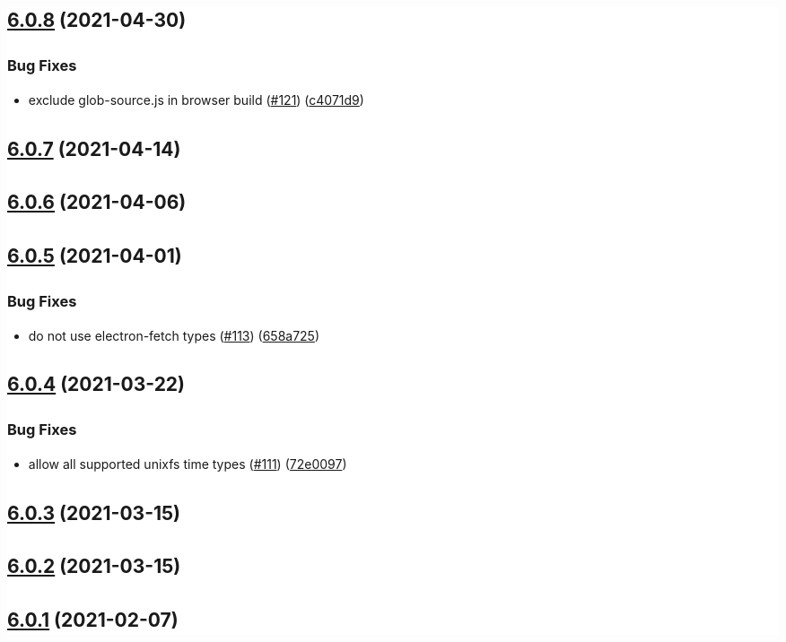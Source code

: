 ## [6.0.8](https://github.com/ipfs/js-ipfs-utils/compare/v6.0.7...v6.0.8) (2021-04-30)


### Bug Fixes

* exclude glob-source.js in browser build ([#121](https://github.com/ipfs/js-ipfs-utils/issues/121)) ([c4071d9](https://github.com/ipfs/js-ipfs-utils/commit/c4071d902d65c7c76e934f43e1f80a209113eac5))



## [6.0.7](https://github.com/ipfs/js-ipfs-utils/compare/v6.0.6...v6.0.7) (2021-04-14)



## [6.0.6](https://github.com/ipfs/js-ipfs-utils/compare/v6.0.5...v6.0.6) (2021-04-06)



## [6.0.5](https://github.com/ipfs/js-ipfs-utils/compare/v6.0.4...v6.0.5) (2021-04-01)


### Bug Fixes

* do not use electron-fetch types ([#113](https://github.com/ipfs/js-ipfs-utils/issues/113)) ([658a725](https://github.com/ipfs/js-ipfs-utils/commit/658a725148715b3c6e3653e01d8ed6dab53d8401))



## [6.0.4](https://github.com/ipfs/js-ipfs-utils/compare/v6.0.3...v6.0.4) (2021-03-22)


### Bug Fixes

* allow all supported unixfs time types ([#111](https://github.com/ipfs/js-ipfs-utils/issues/111)) ([72e0097](https://github.com/ipfs/js-ipfs-utils/commit/72e0097accb58eb01480bb47085edfe25ea7bf9a))



## [6.0.3](https://github.com/ipfs/js-ipfs-utils/compare/v6.0.2...v6.0.3) (2021-03-15)



## [6.0.2](https://github.com/ipfs/js-ipfs-utils/compare/v6.0.1...v6.0.2) (2021-03-15)



## [6.0.1](https://github.com/ipfs/js-ipfs-utils/compare/v6.0.0...v6.0.1) (2021-02-07)

